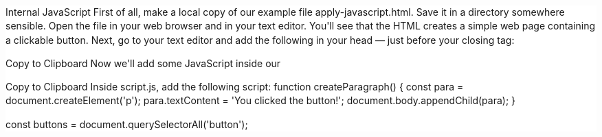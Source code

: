 Internal JavaScript
First of all, make a local copy of our example file apply-javascript.html. Save it in a directory somewhere sensible.
Open the file in your web browser and in your text editor. You'll see that the HTML creates a simple web page containing a clickable button.
Next, go to your text editor and add the following in your head — just before your closing </head> tag:
<script>
  // JavaScript goes here
</script>
Copy to Clipboard
Now we'll add some JavaScript inside our <script> element to make the page do something more interesting — add the following code just below the "// JavaScript goes here" line:
document.addEventListener('DOMContentLoaded', () => {
  function createParagraph() {
    const para = document.createElement('p');
    para.textContent = 'You clicked the button!';
    document.body.appendChild(para);
  }

  const buttons = document.querySelectorAll('button');

  for (const button of buttons) {
    button.addEventListener('click', createParagraph);
  }
});
Copy to Clipboard
Save your file and refresh the browser — now you should see that when you click the button, a new paragraph is generated and placed below.
Note: If your example doesn't seem to work, go through the steps again and check that you did everything right. Did you save your local copy of the starting code as a .html file? Did you add your <script> element just before the </head> tag? Did you enter the JavaScript exactly as shown? JavaScript is case sensitive, and very fussy, so you need to enter the syntax exactly as shown, otherwise it may not work.

Note: You can see this version on GitHub as apply-javascript-internal.html (see it live too).

External JavaScript
This works great, but what if we wanted to put our JavaScript in an external file? Let's explore this now.

First, create a new file in the same directory as your sample HTML file. Call it script.js — make sure it has that .js filename extension, as that's how it is recognized as JavaScript.
Replace your current <script> element with the following:
<script src="script.js" defer></script>
Copy to Clipboard
Inside script.js, add the following script:
function createParagraph() {
  const para = document.createElement('p');
  para.textContent = 'You clicked the button!';
  document.body.appendChild(para);
}

const buttons = document.querySelectorAll('button');
